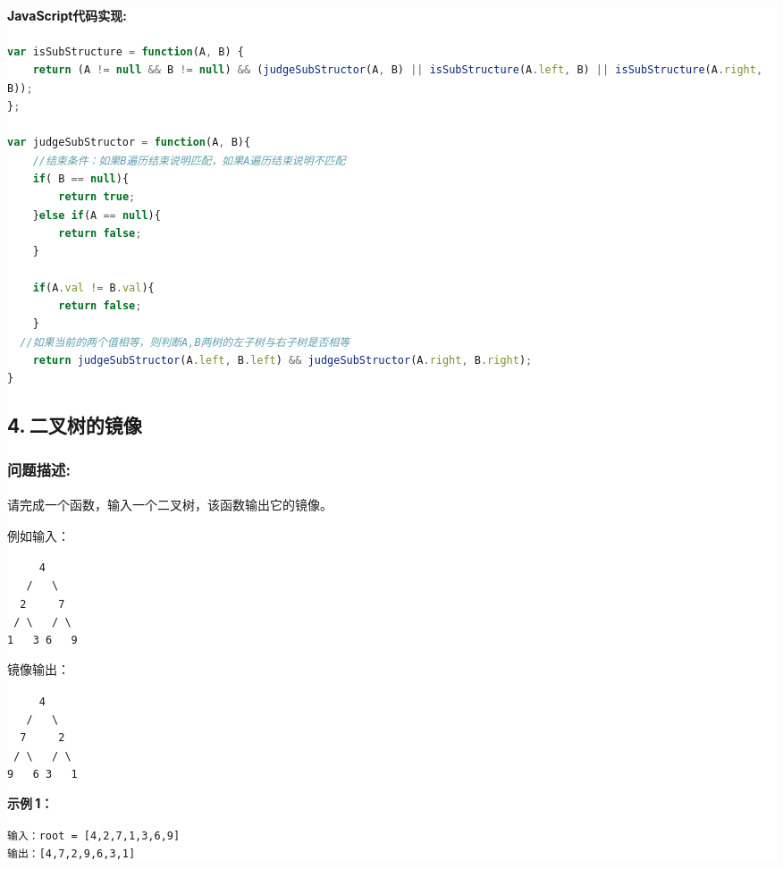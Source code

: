 #### JavaScript代码实现:

```javascript
var isSubStructure = function(A, B) {
    return (A != null && B != null) && (judgeSubStructor(A, B) || isSubStructure(A.left, B) || isSubStructure(A.right, B));
};

var judgeSubStructor = function(A, B){
  	//结束条件：如果B遍历结束说明匹配，如果A遍历结束说明不匹配
    if( B == null){
        return true;
    }else if(A == null){
        return false;
    }

    if(A.val != B.val){
        return false;
    }
  //如果当前的两个值相等，则判断A,B两树的左子树与右子树是否相等
    return judgeSubStructor(A.left, B.left) && judgeSubStructor(A.right, B.right);
}
```

## 4. 二叉树的镜像 

### 问题描述:

请完成一个函数，输入一个二叉树，该函数输出它的镜像。

例如输入：

```
     4
   /   \
  2     7
 / \   / \
1   3 6   9
```

镜像输出：

```
     4
   /   \
  7     2
 / \   / \
9   6 3   1
```

**示例 1：**

```
输入：root = [4,2,7,1,3,6,9]
输出：[4,7,2,9,6,3,1]
```
